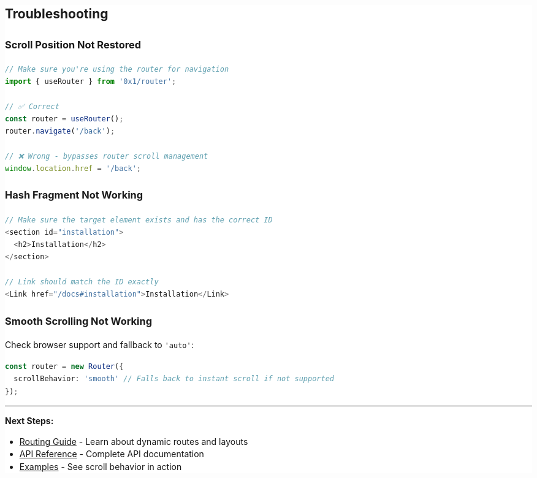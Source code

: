 ## Troubleshooting

### Scroll Position Not Restored

```typescript
// Make sure you're using the router for navigation
import { useRouter } from '0x1/router';

// ✅ Correct
const router = useRouter();
router.navigate('/back');

// ❌ Wrong - bypasses router scroll management
window.location.href = '/back';
```

### Hash Fragment Not Working

```typescript
// Make sure the target element exists and has the correct ID
<section id="installation">
  <h2>Installation</h2>
</section>

// Link should match the ID exactly
<Link href="/docs#installation">Installation</Link>
```

### Smooth Scrolling Not Working

Check browser support and fallback to `'auto'`:

```typescript
const router = new Router({
  scrollBehavior: 'smooth' // Falls back to instant scroll if not supported
});
```

---

**Next Steps:**
- [Routing Guide](./routing-guide.md) - Learn about dynamic routes and layouts
- [API Reference](./api-reference.md) - Complete API documentation
- [Examples](./examples) - See scroll behavior in action 